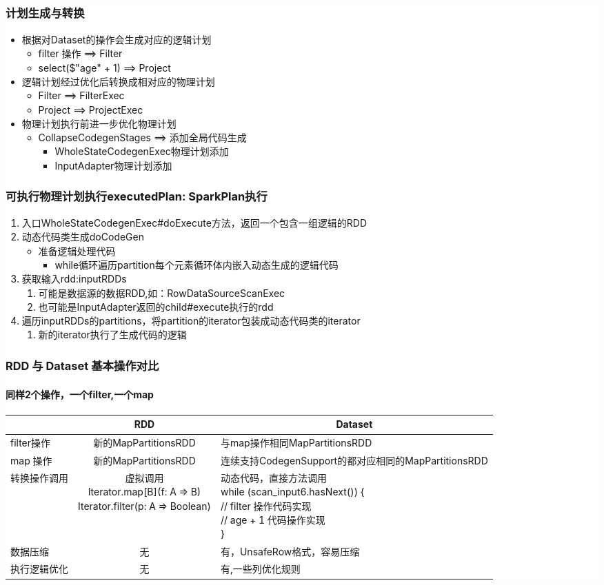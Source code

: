 ### 计划生成与转换
*   根据对Dataset的操作会生成对应的逻辑计划
    -   filter 操作 ==>  Filter
    -   select($"age" + 1) ==> Project
*   逻辑计划经过优化后转换成相对应的物理计划
    -   Filter ==> FilterExec
    -   Project ==> ProjectExec
*   物理计划执行前进一步优化物理计划
    -   CollapseCodegenStages ==>  添加全局代码生成
        +   WholeStateCodegenExec物理计划添加
        +   InputAdapter物理计划添加
        
### 可执行物理计划执行executedPlan: SparkPlan执行
1.  入口WholeStateCodegenExec#doExecute方法，返回一个包含一组逻辑的RDD
1.  动态代码类生成doCodeGen
    -   准备逻辑处理代码
        +   while循环遍历partition每个元素循环体内嵌入动态生成的逻辑代码
1.  获取输入rdd:inputRDDs
    1.  可能是数据源的数据RDD,如：RowDataSourceScanExec
    2.  也可能是InputAdapter返回的child#execute执行的rdd
1.  遍历inputRDDs的partitions，将partition的iterator包装成动态代码类的iterator
    1.  新的iterator执行了生成代码的逻辑

### RDD 与 Dataset 基本操作对比
####    同样2个操作，一个filter,一个map
|        | RDD          | Dataset  |
| ------------- |:-------------:| -----|
| filter操作     | 新的MapPartitionsRDD| 与map操作相同MapPartitionsRDD |
| map 操作     | 新的MapPartitionsRDD   |  连续支持CodegenSupport的都对应相同的MapPartitionsRDD |
| 转换操作调用| 虚拟调用</br>Iterator.map\[B\](f: A => B)  </br>Iterator.filter(p: A => Boolean)    |   动态代码，直接方法调用</br> while (scan_input6.hasNext()) {</br>// filter 操作代码实现</br>// age + 1 代码操作实现</br>}</br> |
|  数据压缩 | 无  | 有，UnsafeRow格式，容易压缩 |
|  执行逻辑优化| 无 | 有,一些列优化规则 |


